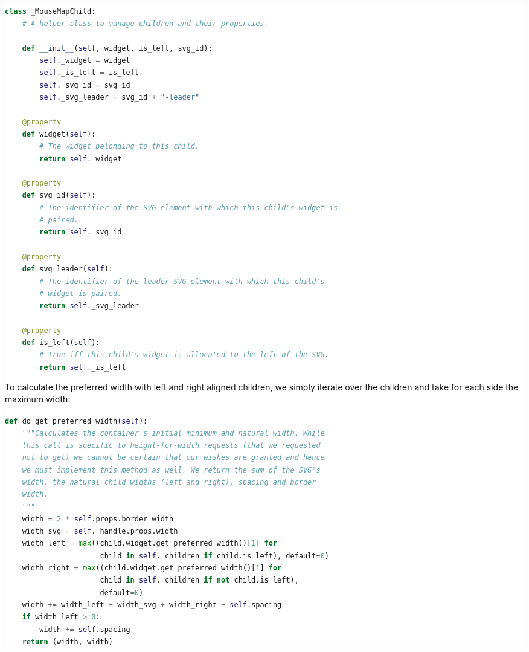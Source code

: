 ```python
class _MouseMapChild:
    # A helper class to manage children and their properties.

    def __init__(self, widget, is_left, svg_id):
        self._widget = widget
        self._is_left = is_left
        self._svg_id = svg_id
        self._svg_leader = svg_id + "-leader"

    @property
    def widget(self):
        # The widget belonging to this child.
        return self._widget

    @property
    def svg_id(self):
        # The identifier of the SVG element with which this child's widget is
        # paired.
        return self._svg_id

    @property
    def svg_leader(self):
        # The identifier of the leader SVG element with which this child's
        # widget is paired.
        return self._svg_leader

    @property
    def is_left(self):
        # True iff this child's widget is allocated to the left of the SVG.
        return self._is_left
```

To calculate the preferred width with left and right aligned children, we simply
iterate over the children and take for each side the maximum width:

```python
def do_get_preferred_width(self):
    """Calculates the container's initial minimum and natural width. While
    this call is specific to height-for-width requests (that we requested
    not to get) we cannot be certain that our wishes are granted and hence
    we must implement this method as well. We return the sum of the SVG's
    width, the natural child widths (left and right), spacing and border
    width.
    """
    width = 2 * self.props.border_width
    width_svg = self._handle.props.width
    width_left = max((child.widget.get_preferred_width()[1] for
                      child in self._children if child.is_left), default=0)
    width_right = max((child.widget.get_preferred_width()[1] for
                      child in self._children if not child.is_left),
                      default=0)
    width += width_left + width_svg + width_right + self.spacing
    if width_left > 0:
        width += self.spacing
    return (width, width)
```


[pr]: https://github.com/libratbag/piper/pull/20
[mousemap]: /blog/gsoc-part-6#mousemap
[merge]: https://github.com/libratbag/libratbag/pull/184
[ratbagdled]: https://github.com/libratbag/ratbagd/pull/35
[ratbagdledpiper]: https://github.com/libratbag/piper/pull/17
[ratbagdres]: https://github.com/libratbag/piper/pull/21
[pep8]: https://www.python.org/dev/peps/pep-0008/#introduction
[pep8-pr]: https://github.com/libratbag/piper/pull/18
[flake8]: http://flake8.pycqa.org/en/latest/
[flake8-hook]: http://flake8.pycqa.org/en/latest/user/using-hooks.html
[circleci]: https://github.com/libratbag/piper/pull/22
[mousemap-pr]: https://github.com/libratbag/piper/pull/20
[xpath]: https://www.w3schools.com/xml/xpath_intro.asp